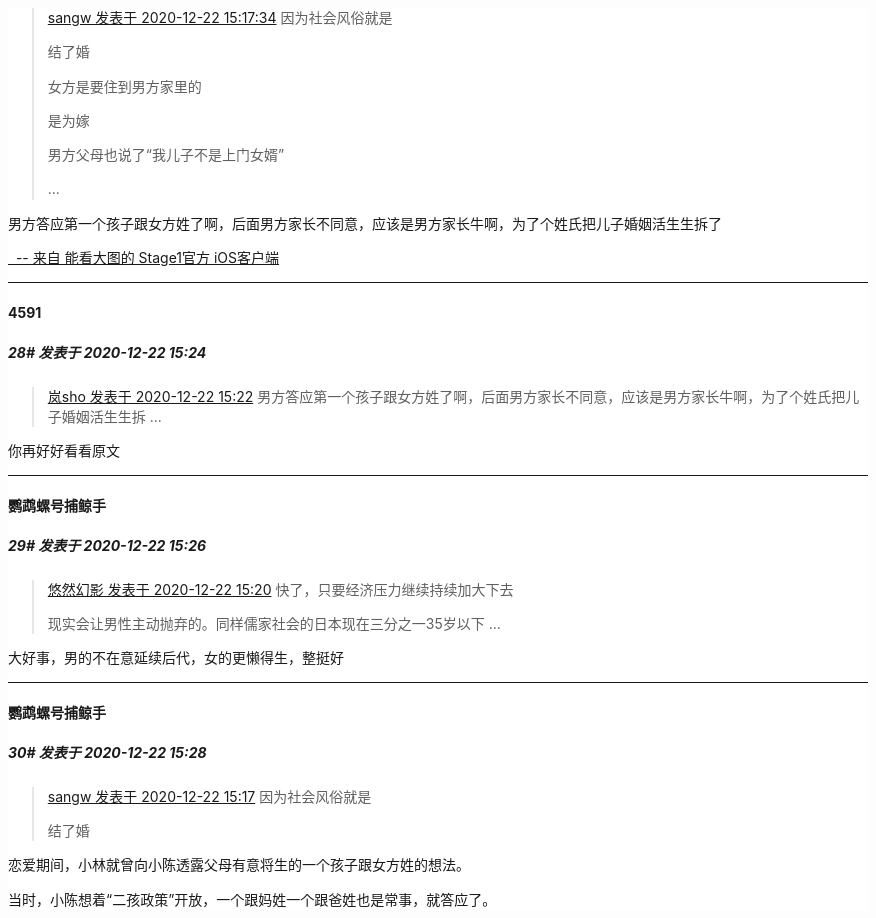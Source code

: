 <blockquote><a href="httphttps://bbs.saraba1st.com/2b/forum.php?mod=redirect&amp;goto=findpost&amp;pid=49807833&amp;ptid=1978965" target="_blank">sangw 发表于 2020-12-22 15:17:34</a>
因为社会风俗就是 

结了婚 


女方是要住到男方家里的 

是为嫁


男方父母也说了“我儿子不是上门女婿”


 ...</blockquote>男方答应第一个孩子跟女方姓了啊，后面男方家长不同意，应该是男方家长牛啊，为了个姓氏把儿子婚姻活生生拆了

[  -- 来自 能看大图的 Stage1官方 iOS客户端](https://itunes.apple.com/fi/app/saraba1st/id1221237470?mt=8)


-----

####  4591  
##### 28#       发表于 2020-12-22 15:24


<blockquote><a href="httphttps://bbs.saraba1st.com/2b/forum.php?mod=redirect&amp;goto=findpost&amp;pid=49807897&amp;ptid=1978965" target="_blank">岚sho 发表于 2020-12-22 15:22</a>
男方答应第一个孩子跟女方姓了啊，后面男方家长不同意，应该是男方家长牛啊，为了个姓氏把儿子婚姻活生生拆 ...</blockquote>
你再好好看看原文


-----

####  鹦鹉螺号捕鲸手  
##### 29#       发表于 2020-12-22 15:26


<blockquote><a href="httphttps://bbs.saraba1st.com/2b/forum.php?mod=redirect&amp;goto=findpost&amp;pid=49807875&amp;ptid=1978965" target="_blank">悠然幻影 发表于 2020-12-22 15:20</a>
快了，只要经济压力继续持续加大下去

现实会让男性主动抛弃的。同样儒家社会的日本现在三分之一35岁以下 ...</blockquote>
大好事，男的不在意延续后代，女的更懒得生，整挺好


-----

####  鹦鹉螺号捕鲸手  
##### 30#       发表于 2020-12-22 15:28


<blockquote><a href="httphttps://bbs.saraba1st.com/2b/forum.php?mod=redirect&amp;goto=findpost&amp;pid=49807833&amp;ptid=1978965" target="_blank">sangw 发表于 2020-12-22 15:17</a>
因为社会风俗就是 

结了婚 </blockquote>
恋爱期间，小林就曾向小陈透露父母有意将生的一个孩子跟女方姓的想法。

 当时，小陈想着“二孩政策”开放，一个跟妈姓一个跟爸姓也是常事，就答应了。
